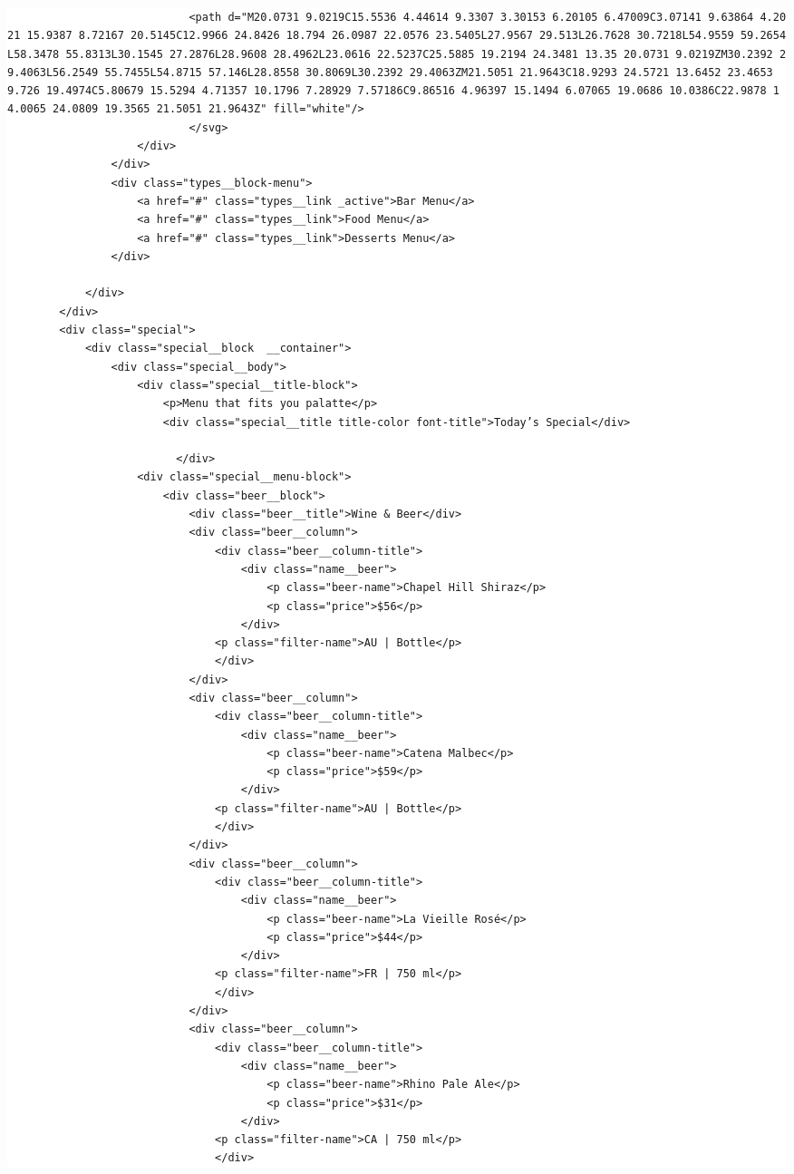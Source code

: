                                 <path d="M20.0731 9.0219C15.5536 4.44614 9.3307 3.30153 6.20105 6.47009C3.07141 9.63864 4.2021 15.9387 8.72167 20.5145C12.9966 24.8426 18.794 26.0987 22.0576 23.5405L27.9567 29.513L26.7628 30.7218L54.9559 59.2654L58.3478 55.8313L30.1545 27.2876L28.9608 28.4962L23.0616 22.5237C25.5885 19.2194 24.3481 13.35 20.0731 9.0219ZM30.2392 29.4063L56.2549 55.7455L54.8715 57.146L28.8558 30.8069L30.2392 29.4063ZM21.5051 21.9643C18.9293 24.5721 13.6452 23.4653 9.726 19.4974C5.80679 15.5294 4.71357 10.1796 7.28929 7.57186C9.86516 4.96397 15.1494 6.07065 19.0686 10.0386C22.9878 14.0065 24.0809 19.3565 21.5051 21.9643Z" fill="white"/>
                                </svg>
                        </div>
                    </div>
                    <div class="types__block-menu">
                        <a href="#" class="types__link _active">Bar Menu</a>
                        <a href="#" class="types__link">Food Menu</a>
                        <a href="#" class="types__link">Desserts Menu</a>
                    </div>
                    
                </div>
            </div>
            <div class="special">
                <div class="special__block  __container">
                    <div class="special__body">
                        <div class="special__title-block">
                            <p>Menu that fits you palatte</p>
                            <div class="special__title title-color font-title">Today’s Special</div>
                            
                              </div>
                        <div class="special__menu-block">
                            <div class="beer__block">
                                <div class="beer__title">Wine & Beer</div>
                                <div class="beer__column">
                                    <div class="beer__column-title">
                                        <div class="name__beer">
                                            <p class="beer-name">Chapel Hill Shiraz</p>
                                            <p class="price">$56</p>
                                        </div>
                                    <p class="filter-name">AU | Bottle</p>
                                    </div>
                                </div>
                                <div class="beer__column">
                                    <div class="beer__column-title">
                                        <div class="name__beer">
                                            <p class="beer-name">Catena Malbec</p>
                                            <p class="price">$59</p>
                                        </div>
                                    <p class="filter-name">AU | Bottle</p>
                                    </div>
                                </div>
                                <div class="beer__column">
                                    <div class="beer__column-title">
                                        <div class="name__beer">
                                            <p class="beer-name">La Vieille Rosé</p>
                                            <p class="price">$44</p>
                                        </div>
                                    <p class="filter-name">FR | 750 ml</p>
                                    </div>
                                </div>
                                <div class="beer__column">
                                    <div class="beer__column-title">
                                        <div class="name__beer">
                                            <p class="beer-name">Rhino Pale Ale</p>
                                            <p class="price">$31</p>
                                        </div>
                                    <p class="filter-name">CA | 750 ml</p>
                                    </div>